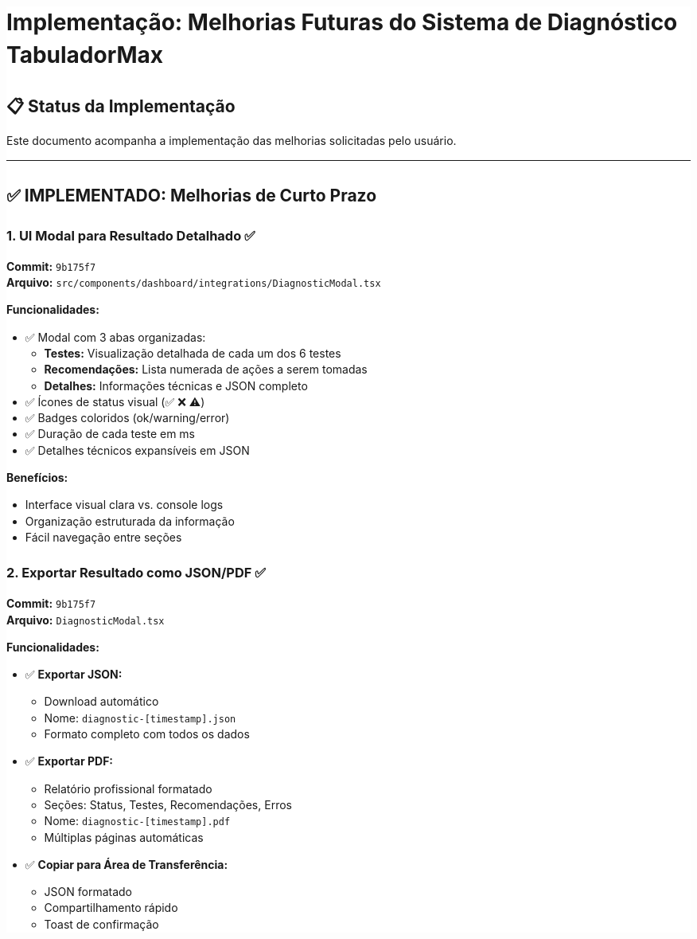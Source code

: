 # Implementação: Melhorias Futuras do Sistema de Diagnóstico TabuladorMax

## 📋 Status da Implementação

Este documento acompanha a implementação das melhorias solicitadas pelo usuário.

---

## ✅ IMPLEMENTADO: Melhorias de Curto Prazo

### 1. UI Modal para Resultado Detalhado ✅

**Commit:** `9b175f7`  
**Arquivo:** `src/components/dashboard/integrations/DiagnosticModal.tsx`

**Funcionalidades:**
- ✅ Modal com 3 abas organizadas:
  - **Testes:** Visualização detalhada de cada um dos 6 testes
  - **Recomendações:** Lista numerada de ações a serem tomadas
  - **Detalhes:** Informações técnicas e JSON completo
- ✅ Ícones de status visual (✅ ❌ ⚠️)
- ✅ Badges coloridos (ok/warning/error)
- ✅ Duração de cada teste em ms
- ✅ Detalhes técnicos expansíveis em JSON

**Benefícios:**
- Interface visual clara vs. console logs
- Organização estruturada da informação
- Fácil navegação entre seções

### 2. Exportar Resultado como JSON/PDF ✅

**Commit:** `9b175f7`  
**Arquivo:** `DiagnosticModal.tsx`

**Funcionalidades:**
- ✅ **Exportar JSON:**
  - Download automático
  - Nome: `diagnostic-[timestamp].json`
  - Formato completo com todos os dados
  
- ✅ **Exportar PDF:**
  - Relatório profissional formatado
  - Seções: Status, Testes, Recomendações, Erros
  - Nome: `diagnostic-[timestamp].pdf`
  - Múltiplas páginas automáticas
  
- ✅ **Copiar para Área de Transferência:**
  - JSON formatado
  - Compartilhamento rápido
  - Toast de confirmação
